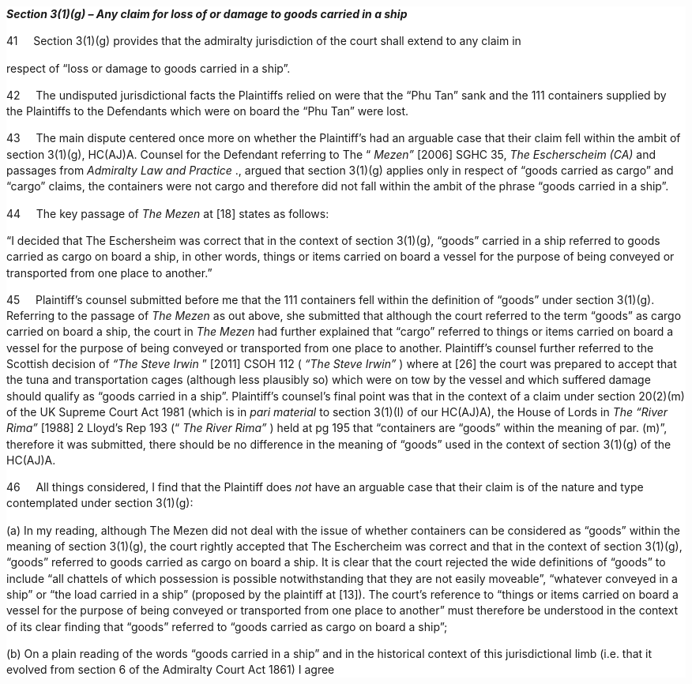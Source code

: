 **_Section 3(1)(g) – Any claim for loss of or damage to goods carried in a ship_** 

41     Section 3(1)(g) provides that the admiralty jurisdiction of the court shall extend to any claim in 


respect of “loss or damage to goods carried in a ship”. 

42     The undisputed jurisdictional facts the Plaintiffs relied on were that the “Phu Tan” sank and the 111 containers supplied by the Plaintiffs to the Defendants which were on board the “Phu Tan” were lost. 

43     The main dispute centered once more on whether the Plaintiff’s had an arguable case that their claim fell within the ambit of section 3(1)(g), HC(AJ)A. Counsel for the Defendant referring to The “ _Mezen”_ <span class="citation">[2006] SGHC 35</span>, _The Escherscheim (CA)_ and passages from _Admiralty Law and Practice_ ., argued that section 3(1)(g) applies only in respect of “goods carried as cargo” and “cargo” claims, the containers were not cargo and therefore did not fall within the ambit of the phrase “goods carried in a ship”. 

44     The key passage of _The Mezen_ at [18] states as follows: 

 “I decided that The Eschersheim was correct that in the context of section 3(1)(g), “goods” carried in a ship referred to goods carried as cargo on board a ship, in other words, things or items carried on board a vessel for the purpose of being conveyed or transported from one place to another.” 

45     Plaintiff’s counsel submitted before me that the 111 containers fell within the definition of “goods” under section 3(1)(g). Referring to the passage of _The Mezen_ as out above, she submitted that although the court referred to the term “goods” as cargo carried on board a ship, the court in _The Mezen_ had further explained that “cargo” referred to things or items carried on board a vessel for the purpose of being conveyed or transported from one place to another. Plaintiff’s counsel further referred to the Scottish decision of _“The Steve Irwin_ ” [2011] CSOH 112 ( _“The Steve Irwin”_ ) where at [26] the court was prepared to accept that the tuna and transportation cages (although less plausibly so) which were on tow by the vessel and which suffered damage should qualify as “goods carried in a ship”. Plaintiff’s counsel’s final point was that in the context of a claim under section 20(2)(m) of the UK Supreme Court Act 1981 (which is in _pari material_ to section 3(1)(l) of our HC(AJ)A), the House of Lords in _The “River Rima”_ [1988] 2 Lloyd’s Rep 193 (“ _The River Rima”_ ) held at pg 195 that “containers are “goods” within the meaning of par. (m)”, therefore it was submitted, there should be no difference in the meaning of “goods” used in the context of section 3(1)(g) of the HC(AJ)A. 

46     All things considered, I find that the Plaintiff does _not_ have an arguable case that their claim is of the nature and type contemplated under section 3(1)(g): 

 (a) In my reading, although The Mezen did not deal with the issue of whether containers can be considered as “goods” within the meaning of section 3(1)(g), the court rightly accepted that The Eschercheim was correct and that in the context of section 3(1)(g), “goods” referred to goods carried as cargo on board a ship. It is clear that the court rejected the wide definitions of “goods” to include “all chattels of which possession is possible notwithstanding that they are not easily moveable”, “whatever conveyed in a ship” or “the load carried in a ship” (proposed by the plaintiff at [13]). The court’s reference to “things or items carried on board a vessel for the purpose of being conveyed or transported from one place to another” must therefore be understood in the context of its clear finding that “goods” referred to “goods carried as cargo on board a ship”; 

 (b) On a plain reading of the words “goods carried in a ship” and in the historical context of this jurisdictional limb (i.e. that it evolved from section 6 of the Admiralty Court Act 1861) I agree 
